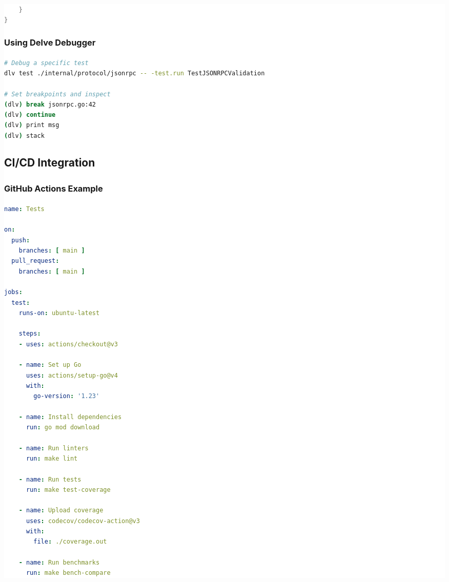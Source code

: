 ```go
    }
}
```

### Using Delve Debugger

```bash
# Debug a specific test
dlv test ./internal/protocol/jsonrpc -- -test.run TestJSONRPCValidation

# Set breakpoints and inspect
(dlv) break jsonrpc.go:42
(dlv) continue
(dlv) print msg
(dlv) stack
```

## CI/CD Integration

### GitHub Actions Example

```yaml
name: Tests

on:
  push:
    branches: [ main ]
  pull_request:
    branches: [ main ]

jobs:
  test:
    runs-on: ubuntu-latest
    
    steps:
    - uses: actions/checkout@v3
    
    - name: Set up Go
      uses: actions/setup-go@v4
      with:
        go-version: '1.23'
    
    - name: Install dependencies
      run: go mod download
    
    - name: Run linters
      run: make lint
    
    - name: Run tests
      run: make test-coverage
    
    - name: Upload coverage
      uses: codecov/codecov-action@v3
      with:
        file: ./coverage.out
    
    - name: Run benchmarks
      run: make bench-compare
```

